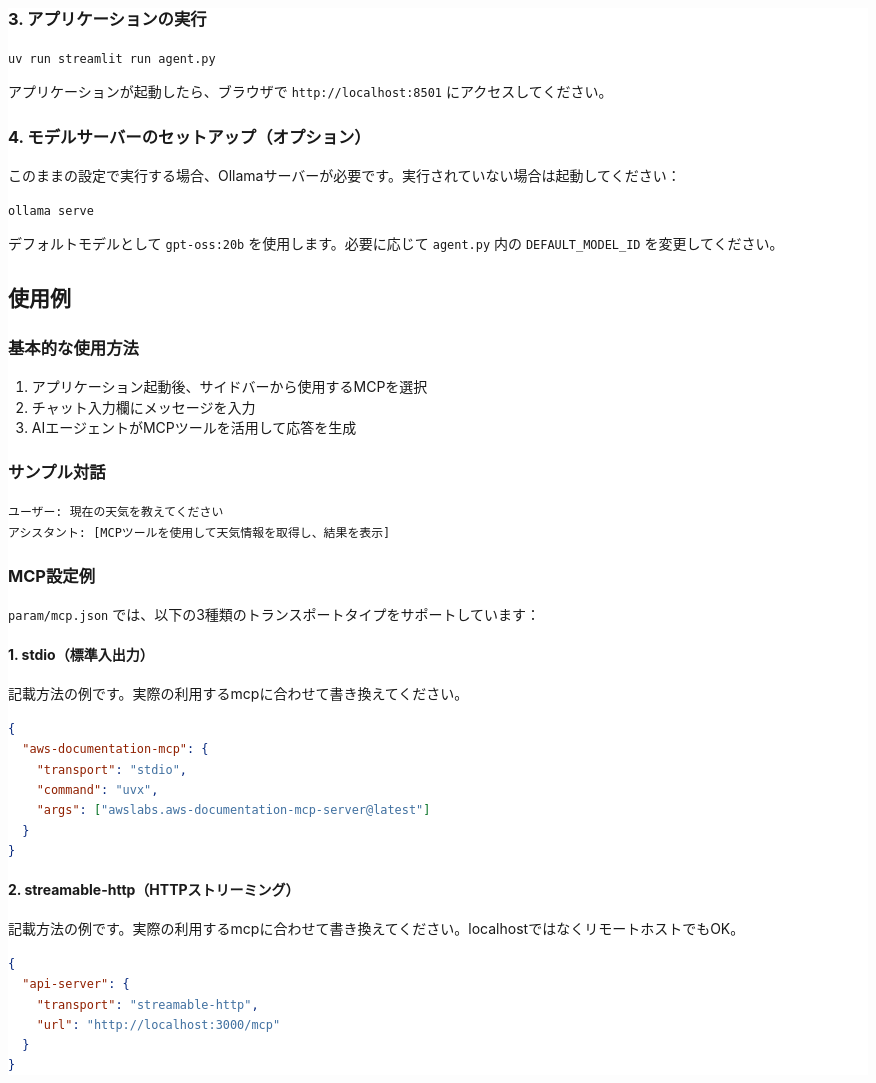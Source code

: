 ### 3. アプリケーションの実行
```bash
uv run streamlit run agent.py
```

アプリケーションが起動したら、ブラウザで `http://localhost:8501` にアクセスしてください。

### 4. モデルサーバーのセットアップ（オプション）
このままの設定で実行する場合、Ollamaサーバーが必要です。実行されていない場合は起動してください：
```bash
ollama serve
```

デフォルトモデルとして `gpt-oss:20b` を使用します。必要に応じて `agent.py` 内の `DEFAULT_MODEL_ID` を変更してください。

## 使用例

### 基本的な使用方法
1. アプリケーション起動後、サイドバーから使用するMCPを選択
2. チャット入力欄にメッセージを入力
3. AIエージェントがMCPツールを活用して応答を生成

### サンプル対話
```
ユーザー: 現在の天気を教えてください
アシスタント: [MCPツールを使用して天気情報を取得し、結果を表示]
```

### MCP設定例
`param/mcp.json` では、以下の3種類のトランスポートタイプをサポートしています：

#### 1. stdio（標準入出力）
記載方法の例です。実際の利用するmcpに合わせて書き換えてください。
```json
{
  "aws-documentation-mcp": {
    "transport": "stdio",
    "command": "uvx",
    "args": ["awslabs.aws-documentation-mcp-server@latest"]
  }
}
```

#### 2. streamable-http（HTTPストリーミング）
記載方法の例です。実際の利用するmcpに合わせて書き換えてください。localhostではなくリモートホストでもOK。
```json
{
  "api-server": {
    "transport": "streamable-http",
    "url": "http://localhost:3000/mcp"
  }
}
```
